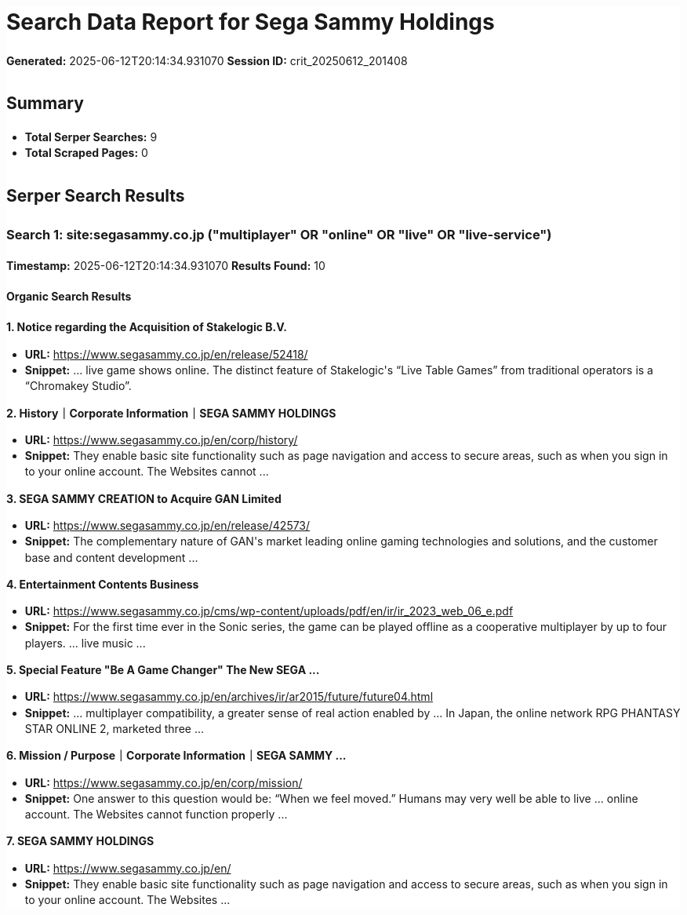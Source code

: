 # Search Data Report for Sega Sammy Holdings
**Generated:** 2025-06-12T20:14:34.931070
**Session ID:** crit_20250612_201408

## Summary
* **Total Serper Searches:** 9
* **Total Scraped Pages:** 0

## Serper Search Results

### Search 1: site:segasammy.co.jp ("multiplayer" OR "online" OR "live" OR "live-service")
**Timestamp:** 2025-06-12T20:14:34.931070
**Results Found:** 10

#### Organic Search Results
**1. Notice regarding the Acquisition of Stakelogic B.V.**
* **URL:** https://www.segasammy.co.jp/en/release/52418/
* **Snippet:** ... live game shows online. The distinct feature of Stakelogic's “Live Table Games” from traditional operators is a “Chromakey Studio”.

**2. History｜Corporate Information｜SEGA SAMMY HOLDINGS**
* **URL:** https://www.segasammy.co.jp/en/corp/history/
* **Snippet:** They enable basic site functionality such as page navigation and access to secure areas, such as when you sign in to your online account. The Websites cannot ...

**3. SEGA SAMMY CREATION to Acquire GAN Limited**
* **URL:** https://www.segasammy.co.jp/en/release/42573/
* **Snippet:** The complementary nature of GAN's market leading online gaming technologies and solutions, and the customer base and content development ...

**4. Entertainment Contents Business**
* **URL:** https://www.segasammy.co.jp/cms/wp-content/uploads/pdf/en/ir/ir_2023_web_06_e.pdf
* **Snippet:** For the first time ever in the Sonic series, the game can be played offline as a cooperative multiplayer by up to four players. ... live music ...

**5. Special Feature "Be A Game Changer" The New SEGA ...**
* **URL:** https://www.segasammy.co.jp/en/archives/ir/ar2015/future/future04.html
* **Snippet:** ... multiplayer compatibility, a greater sense of real action enabled by ... In Japan, the online network RPG PHANTASY STAR ONLINE 2, marketed three ...

**6. Mission / Purpose｜Corporate Information｜SEGA SAMMY ...**
* **URL:** https://www.segasammy.co.jp/en/corp/mission/
* **Snippet:** One answer to this question would be: “When we feel moved.” Humans may very well be able to live ... online account. The Websites cannot function properly ...

**7. SEGA SAMMY HOLDINGS**
* **URL:** https://www.segasammy.co.jp/en/
* **Snippet:** They enable basic site functionality such as page navigation and access to secure areas, such as when you sign in to your online account. The Websites ...
